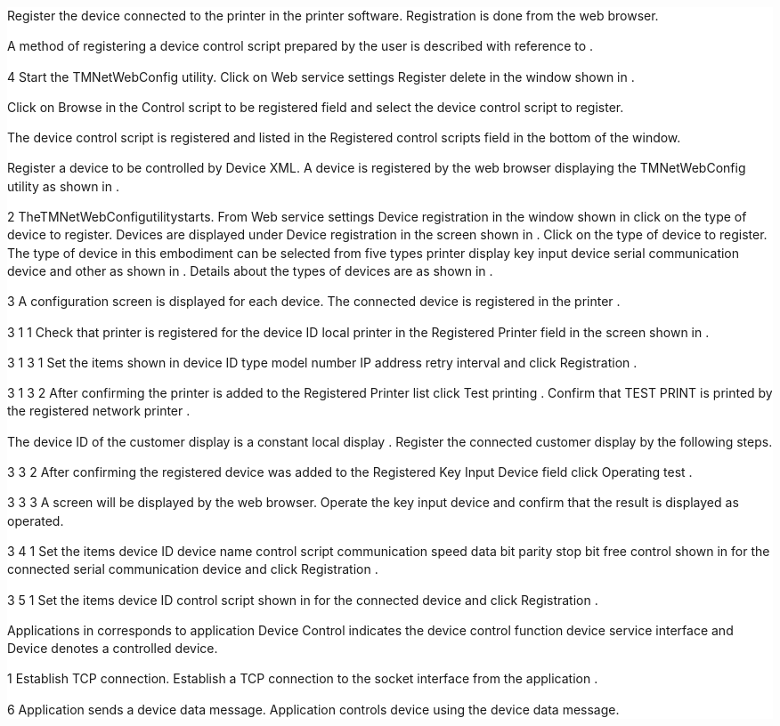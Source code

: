Register the device connected to the printer in the printer software. Registration is done from the web browser.

A method of registering a device control script prepared by the user is described with reference to .

 4 Start the TMNetWebConfig utility. Click on Web service settings Register delete in the window shown in .

Click on Browse in the Control script to be registered field and select the device control script to register.

The device control script is registered and listed in the Registered control scripts field in the bottom of the window.

Register a device to be controlled by Device XML. A device is registered by the web browser displaying the TMNetWebConfig utility as shown in .

 2 TheTMNetWebConfigutilitystarts. From Web service settings Device registration in the window shown in click on the type of device to register. Devices are displayed under Device registration in the screen shown in . Click on the type of device to register. The type of device in this embodiment can be selected from five types printer display key input device serial communication device and other as shown in . Details about the types of devices are as shown in .

 3 A configuration screen is displayed for each device. The connected device is registered in the printer .

 3 1 1 Check that printer is registered for the device ID local printer in the Registered Printer field in the screen shown in .

 3 1 3 1 Set the items shown in device ID type model number IP address retry interval and click Registration .

 3 1 3 2 After confirming the printer is added to the Registered Printer list click Test printing . Confirm that TEST PRINT is printed by the registered network printer .

The device ID of the customer display is a constant local display . Register the connected customer display by the following steps.

 3 3 2 After confirming the registered device was added to the Registered Key Input Device field click Operating test .

 3 3 3 A screen will be displayed by the web browser. Operate the key input device and confirm that the result is displayed as operated.

 3 4 1 Set the items device ID device name control script communication speed data bit parity stop bit free control shown in for the connected serial communication device and click Registration .

 3 5 1 Set the items device ID control script shown in for the connected device and click Registration .

Applications in corresponds to application Device Control indicates the device control function device service interface and Device denotes a controlled device.

1 Establish TCP connection. Establish a TCP connection to the socket interface from the application .

6 Application sends a device data message. Application controls device using the device data message.
